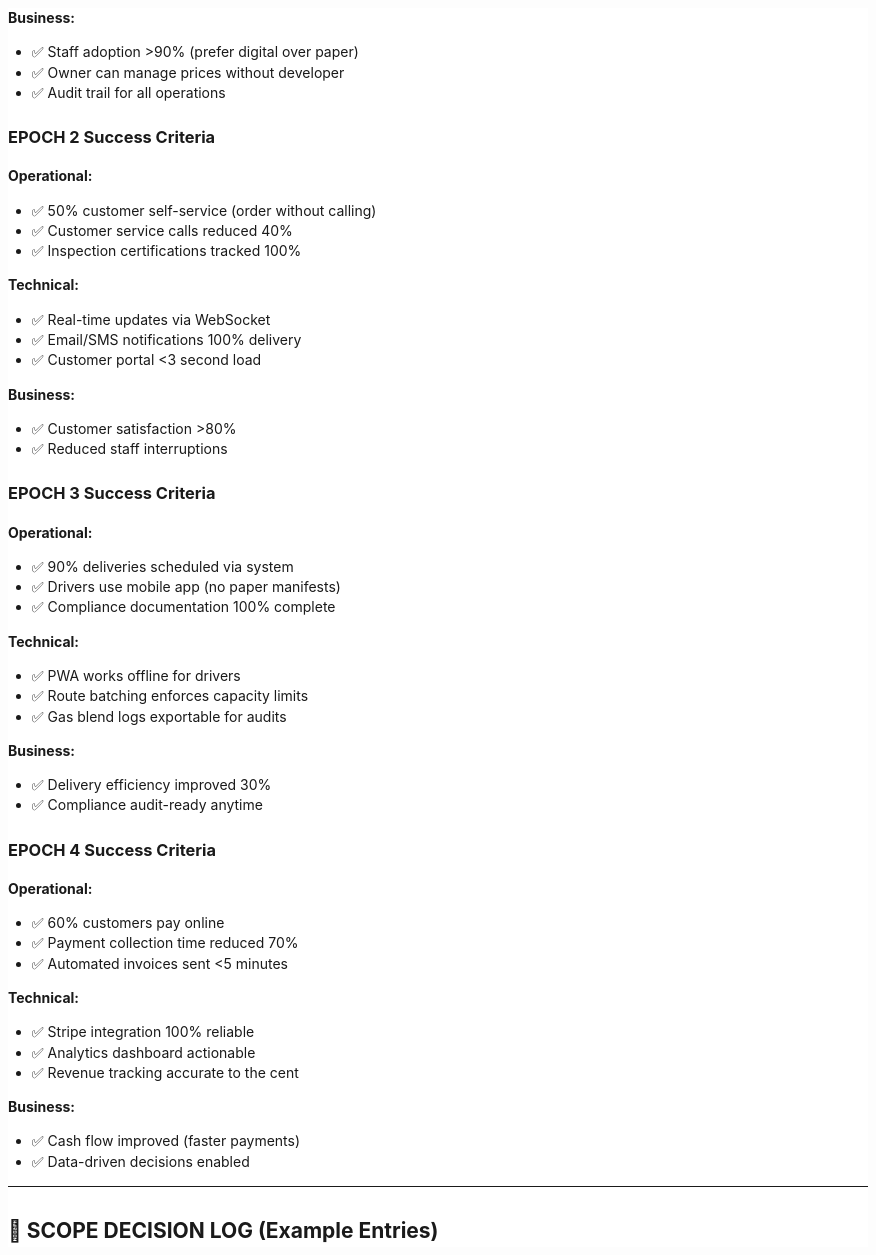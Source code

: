 **Business:**
- ✅ Staff adoption >90% (prefer digital over paper)
- ✅ Owner can manage prices without developer
- ✅ Audit trail for all operations

### EPOCH 2 Success Criteria
**Operational:**
- ✅ 50% customer self-service (order without calling)
- ✅ Customer service calls reduced 40%
- ✅ Inspection certifications tracked 100%

**Technical:**
- ✅ Real-time updates via WebSocket
- ✅ Email/SMS notifications 100% delivery
- ✅ Customer portal <3 second load

**Business:**
- ✅ Customer satisfaction >80%
- ✅ Reduced staff interruptions

### EPOCH 3 Success Criteria
**Operational:**
- ✅ 90% deliveries scheduled via system
- ✅ Drivers use mobile app (no paper manifests)
- ✅ Compliance documentation 100% complete

**Technical:**
- ✅ PWA works offline for drivers
- ✅ Route batching enforces capacity limits
- ✅ Gas blend logs exportable for audits

**Business:**
- ✅ Delivery efficiency improved 30%
- ✅ Compliance audit-ready anytime

### EPOCH 4 Success Criteria
**Operational:**
- ✅ 60% customers pay online
- ✅ Payment collection time reduced 70%
- ✅ Automated invoices sent <5 minutes

**Technical:**
- ✅ Stripe integration 100% reliable
- ✅ Analytics dashboard actionable
- ✅ Revenue tracking accurate to the cent

**Business:**
- ✅ Cash flow improved (faster payments)
- ✅ Data-driven decisions enabled

---

## 📝 SCOPE DECISION LOG (Example Entries)
